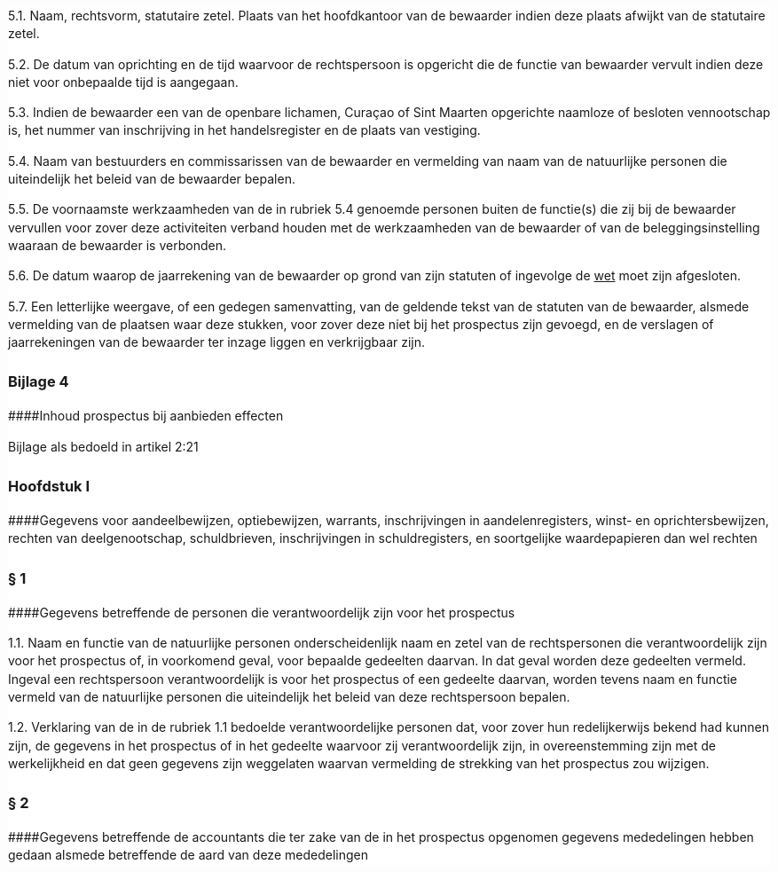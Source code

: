 5.1. Naam, rechtsvorm, statutaire zetel. Plaats van het hoofdkantoor van de bewaarder indien deze plaats afwijkt van de statutaire zetel.  

5.2. De datum van oprichting en de tijd waarvoor de rechtspersoon is opgericht die de functie van bewaarder vervult indien deze niet voor onbepaalde tijd is aangegaan.  

5.3. Indien de bewaarder een van de openbare lichamen, Curaçao of Sint Maarten opgerichte naamloze of besloten vennootschap is, het nummer van inschrijving in het handelsregister en de plaats van vestiging.  

5.4. Naam van bestuurders en commissarissen van de bewaarder en vermelding van naam van de natuurlijke personen die uiteindelijk het beleid van de bewaarder bepalen.  

5.5. De voornaamste werkzaamheden van de in rubriek 5.4 genoemde personen buiten de functie(s) die zij bij de bewaarder vervullen voor zover deze activiteiten verband houden met de werkzaamheden van de bewaarder of van de beleggingsinstelling waaraan de bewaarder is verbonden.  

5.6. De datum waarop de jaarrekening van de bewaarder op grond van zijn statuten of ingevolge de [wet](../../../../../../../wet-BES/wet/financiële/markten/bes/BWBR0030883/README.md) moet zijn afgesloten.  

5.7. Een letterlijke weergave, of een gedegen samenvatting, van de geldende tekst van de statuten van de bewaarder, alsmede vermelding van de plaatsen waar deze stukken, voor zover deze niet bij het prospectus zijn gevoegd, en de verslagen of jaarrekeningen van de bewaarder ter inzage liggen en verkrijgbaar zijn.    

### Bijlage  4  

####Inhoud prospectus bij aanbieden effecten

Bijlage als bedoeld in artikel 2:21 

### Hoofdstuk  I  

####Gegevens voor aandeelbewijzen, optiebewijzen, warrants, inschrijvingen in aandelenregisters, winst- en oprichtersbewijzen, rechten van deelgenootschap, schuldbrieven, inschrijvingen in schuldregisters, en soortgelijke waardepapieren dan wel rechten

### §  1  

####Gegevens betreffende de personen die verantwoordelijk zijn voor het prospectus

1.1. Naam en functie van de natuurlijke personen onderscheidenlijk naam en zetel van de rechtspersonen die verantwoordelijk zijn voor het prospectus of, in voorkomend geval, voor bepaalde gedeelten daarvan. In dat geval worden deze gedeelten vermeld. Ingeval een rechtspersoon verantwoordelijk is voor het prospectus of een gedeelte daarvan, worden tevens naam en functie vermeld van de natuurlijke personen die uiteindelijk het beleid van deze rechtspersoon bepalen.  

1.2. Verklaring van de in de rubriek 1.1 bedoelde verantwoordelijke personen dat, voor zover hun redelijkerwijs bekend had kunnen zijn, de gegevens in het prospectus of in het gedeelte waarvoor zij verantwoordelijk zijn, in overeenstemming zijn met de werkelijkheid en dat geen gegevens zijn weggelaten waarvan vermelding de strekking van het prospectus zou wijzigen.    

### §  2  

####Gegevens betreffende de accountants die ter zake van de in het prospectus opgenomen gegevens mededelingen hebben gedaan alsmede betreffende de aard van deze mededelingen
